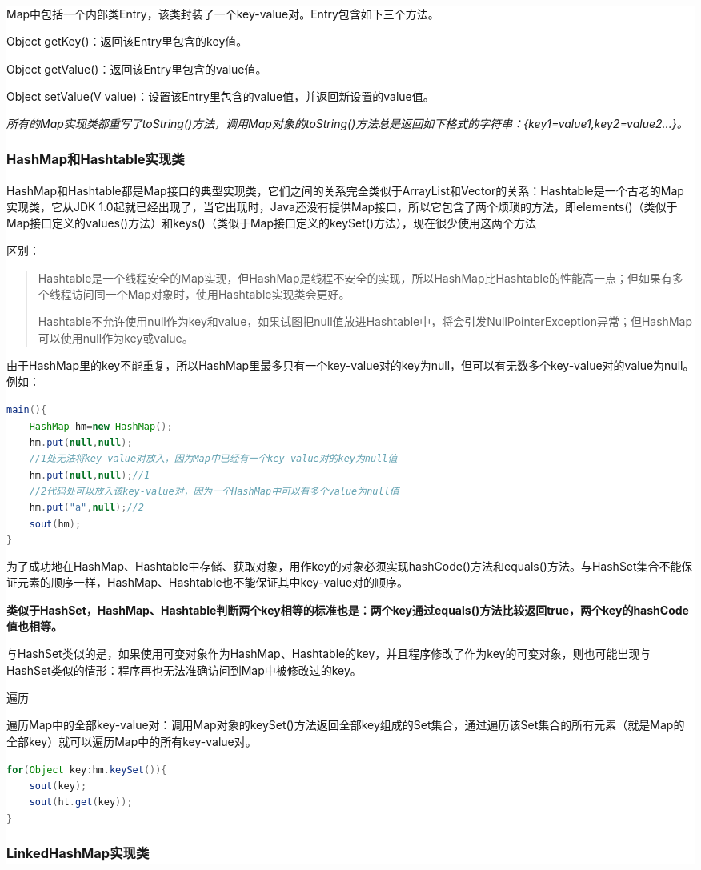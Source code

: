 Map中包括一个内部类Entry，该类封装了一个key-value对。Entry包含如下三个方法。

Object getKey()：返回该Entry里包含的key值。

Object getValue()：返回该Entry里包含的value值。

Object setValue(V value)：设置该Entry里包含的value值，并返回新设置的value值。

*所有的Map实现类都重写了toString()方法，调用Map对象的toString()方法总是返回如下格式的字符串：{key1=value1,key2=value2...}。*

### HashMap和Hashtable实现类

HashMap和Hashtable都是Map接口的典型实现类，它们之间的关系完全类似于ArrayList和Vector的关系：Hashtable是一个古老的Map实现类，它从JDK 1.0起就已经出现了，当它出现时，Java还没有提供Map接口，所以它包含了两个烦琐的方法，即elements()（类似于Map接口定义的values()方法）和keys()（类似于Map接口定义的keySet()方法），现在很少使用这两个方法

区别：

> Hashtable是一个线程安全的Map实现，但HashMap是线程不安全的实现，所以HashMap比Hashtable的性能高一点；但如果有多个线程访问同一个Map对象时，使用Hashtable实现类会更好。
>
>  Hashtable不允许使用null作为key和value，如果试图把null值放进Hashtable中，将会引发NullPointerException异常；但HashMap可以使用null作为key或value。

由于HashMap里的key不能重复，所以HashMap里最多只有一个key-value对的key为null，但可以有无数多个key-value对的value为null。例如：

~~~java
main(){
    HashMap hm=new HashMap();
    hm.put(null,null);
    //1处无法将key-value对放入，因为Map中已经有一个key-value对的key为null值
    hm.put(null,null);//1
    //2代码处可以放入该key-value对，因为一个HashMap中可以有多个value为null值
    hm.put("a",null);//2
    sout(hm);
}
~~~

为了成功地在HashMap、Hashtable中存储、获取对象，用作key的对象必须实现hashCode()方法和equals()方法。与HashSet集合不能保证元素的顺序一样，HashMap、Hashtable也不能保证其中key-value对的顺序。

**类似于HashSet，HashMap、Hashtable判断两个key相等的标准也是：两个key通过equals()方法比较返回true，两个key的hashCode值也相等。**

与HashSet类似的是，如果使用可变对象作为HashMap、Hashtable的key，并且程序修改了作为key的可变对象，则也可能出现与HashSet类似的情形：程序再也无法准确访问到Map中被修改过的key。

遍历

遍历Map中的全部key-value对：调用Map对象的keySet()方法返回全部key组成的Set集合，通过遍历该Set集合的所有元素（就是Map的全部key）就可以遍历Map中的所有key-value对。

~~~java
for(Object key:hm.keySet()){
    sout(key);
    sout(ht.get(key));
}
~~~

### LinkedHashMap实现类
